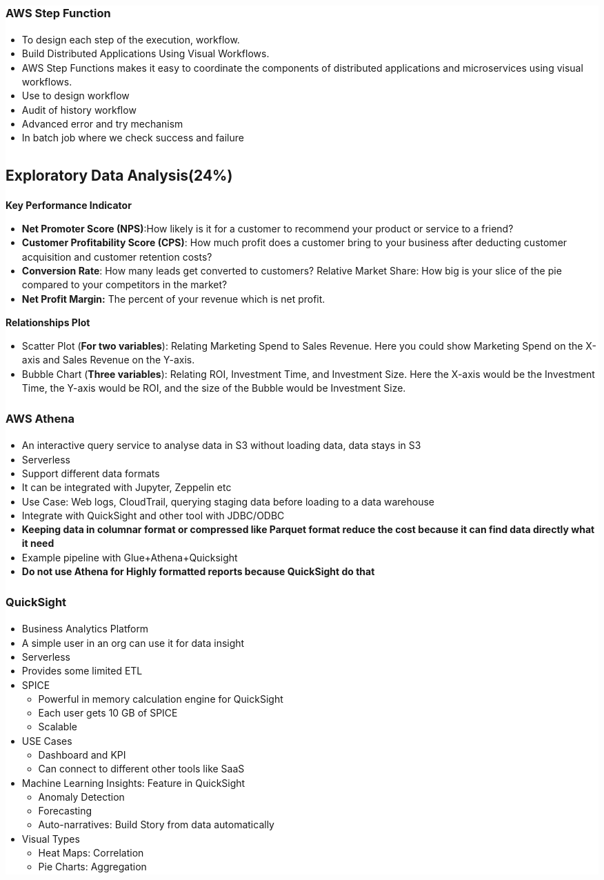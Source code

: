 ### AWS Step Function

- To design each step of the execution, workflow.
- Build Distributed Applications Using Visual Workflows.
- AWS Step Functions makes it easy to coordinate the components of distributed applications and microservices using visual workflows.
- Use to design workflow
- Audit of history workflow
- Advanced error and try mechanism
- In batch job where we check success and failure

## Exploratory Data Analysis(24%)

**Key Performance Indicator**

- **Net Promoter Score (NPS)**:How likely is it for a customer to recommend your product or service to a friend?
- **Customer Profitability Score (CPS)**: How much profit does a customer bring to your business after deducting customer acquisition and customer retention costs?
- **Conversion Rate**: How many leads get converted to customers?
  Relative Market Share: How big is your slice of the pie compared to your competitors in the market?
- **Net Profit Margin:** The percent of your revenue which is net profit.

**Relationships Plot**

- Scatter Plot (**For two variables**):
  Relating Marketing Spend to Sales Revenue. Here you could show Marketing Spend on the X-axis and Sales Revenue on the Y-axis.
- Bubble Chart (**Three variables**):
  Relating ROI, Investment Time, and Investment Size. Here the X-axis would be the Investment Time, the Y-axis would be ROI, and the size of the Bubble would be Investment Size.

### AWS Athena

- An interactive query service to analyse data in S3 without loading data, data stays in S3
- Serverless
- Support different data formats
- It can be integrated with Jupyter, Zeppelin etc
- Use Case: Web logs, CloudTrail, querying staging data before loading to a data warehouse
- Integrate with QuickSight and other tool with JDBC/ODBC
- **Keeping data in columnar format or compressed like Parquet format reduce the cost because it can find data directly what it need**
- Example pipeline with Glue+Athena+Quicksight
- **Do not use Athena for Highly formatted reports because QuickSight do that**

### QuickSight

- Business Analytics Platform
- A simple user in an org can use it for data insight
- Serverless
- Provides some limited ETL
- SPICE
  - Powerful in memory calculation engine for QuickSight
  - Each user gets 10 GB of SPICE
  - Scalable
- USE Cases
  - Dashboard and KPI
  - Can connect to different other tools like SaaS
- Machine Learning Insights: Feature in QuickSight
  - Anomaly Detection
  - Forecasting
  - Auto-narratives: Build Story from data automatically
- Visual Types
  - Heat Maps: Correlation
  - Pie Charts: Aggregation